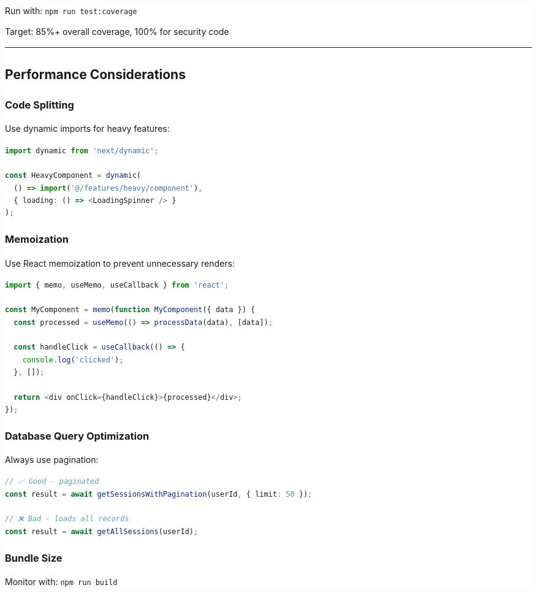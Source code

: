 Run with: `npm run test:coverage`

Target: 85%+ overall coverage, 100% for security code

---

## Performance Considerations

### Code Splitting

Use dynamic imports for heavy features:

```typescript
import dynamic from 'next/dynamic';

const HeavyComponent = dynamic(
  () => import('@/features/heavy/component'),
  { loading: () => <LoadingSpinner /> }
);
```

### Memoization

Use React memoization to prevent unnecessary renders:

```typescript
import { memo, useMemo, useCallback } from 'react';

const MyComponent = memo(function MyComponent({ data }) {
  const processed = useMemo(() => processData(data), [data]);

  const handleClick = useCallback(() => {
    console.log('clicked');
  }, []);

  return <div onClick={handleClick}>{processed}</div>;
});
```

### Database Query Optimization

Always use pagination:

```typescript
// ✅ Good - paginated
const result = await getSessionsWithPagination(userId, { limit: 50 });

// ❌ Bad - loads all records
const result = await getAllSessions(userId);
```

### Bundle Size

Monitor with: `npm run build`

